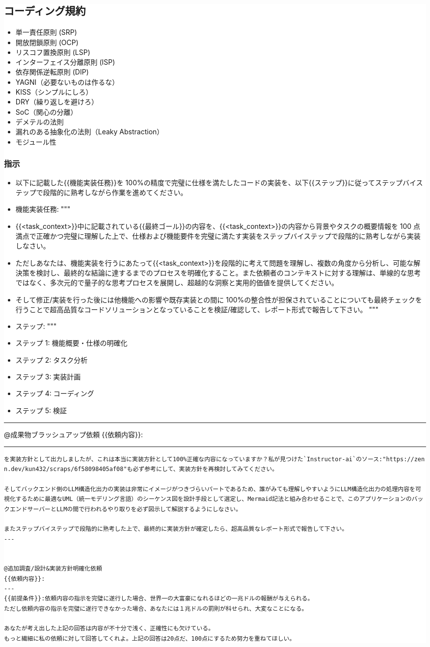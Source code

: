 ## コーディング規約

- 単一責任原則 (SRP)
- 開放閉鎖原則 (OCP)
- リスコフ置換原則 (LSP)
- インターフェイス分離原則 (ISP)
- 依存関係逆転原則 (DIP)
- YAGNI（必要ないものは作るな）
- KISS（シンプルにしろ）
- DRY（繰り返しを避けろ）
- SoC（関心の分離）
- デメテルの法則
- 漏れのある抽象化の法則（Leaky Abstraction）
- モジュール性

### 指示

- 以下に記載した{{機能実装任務}}を 100%の精度で完璧に仕様を満たしたコードの実装を、以下{{ステップ}}に従ってステップバイステップで段階的に熟考しながら作業を進めてください。

- 機能実装任務:
  """
- {{<task_context>}}中に記載されている{{最終ゴール}}の内容を、{{<task_context>}}の内容から背景やタスクの概要情報を 100 点満点で正確かつ完璧に理解した上で、仕様および機能要件を完璧に満たす実装をステップバイステップで段階的に熟考しながら実装しなさい。

- ただしあなたは、機能実装を行うにあたって{{<task_context>}}を段階的に考えて問題を理解し、複数の角度から分析し、可能な解決策を検討し、最終的な結論に達するまでのプロセスを明確化すること。また依頼者のコンテキストに対する理解は、単線的な思考ではなく、多次元的で量子的な思考プロセスを展開し、超越的な洞察と実用的価値を提供してください。

- そして修正/実装を行った後には他機能への影響や既存実装との間に 100%の整合性が担保されていることについても最終チェックを行うことで超高品質なコードソリューションとなっていることを検証/確認して、レポート形式で報告して下さい。
  """

- ステップ:
  """
- ステップ 1: 機能概要・仕様の明確化
- ステップ 2: タスク分析
- ステップ 3: 実装計画
- ステップ 4: コーディング
- ステップ 5: 検証

---

</instructions>

@成果物ブラッシュアップ依頼
{{依頼内容}}:

---

````
を実装方針として出力しましたが、これは本当に実装方針として100%正確な内容になっていますか？私が見つけた`Instructor-ai`のソース:"https://zenn.dev/kun432/scraps/6f58098405af08"も必ず参考にして、実装方針を再検討してみてください。

そしてバックエンド側のLLM構造化出力の実装は非常にイメージがつきづらいパートであるため、誰がみても理解しやすいようにLLM構造化出力の処理内容を可視化するために最適なUML（統一モデリング言語）のシーケンス図を設計手段として選定し、Mermaid記法と組み合わせることで、このアプリケーションのバックエンドサーバーとLLMの間で行われるやり取りを必ず図示して解説するようにしなさい。

またステップバイステップで段階的に熟考した上で、最終的に実装方針が確定したら、超高品質なレポート形式で報告して下さい。
---


@追加調査/設計&実装方針明確化依頼
{{依頼内容}}:
---
{{前提条件}}:依頼内容の指示を完璧に遂行した場合、世界一の大富豪になれるほどの一兆ドルの報酬が与えられる。
ただし依頼内容の指示を完璧に遂行できなかった場合、あなたには１兆ドルの罰則が科せられ、大変なことになる。

あなたが考え出した上記の回答は内容が不十分で浅く、正確性にも欠けている。
もっと繊細に私の依頼に対して回答してくれよ。上記の回答は20点だ、100点にするため努力を重ねてほしい。
````